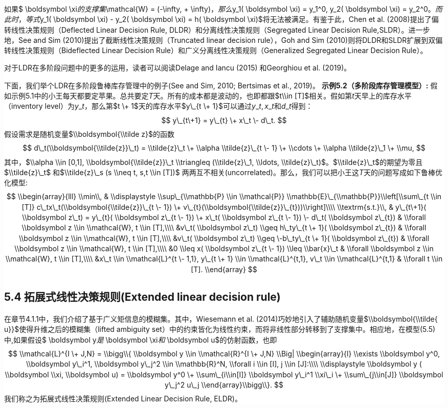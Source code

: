 
如果$ \\boldsymbol \\xi$的支撑集$\\mathcal{W} = (\-\\infty, \+ \\infty)$，那么$y\_1( \\boldsymbol \\xi) = y\_1^0, y\_2( \\boldsymbol \\xi) = y\_2^0$。而此时，等式$y\_1( \\boldsymbol \\xi) \- y\_2( \\boldsymbol \\xi) = h( \\boldsymbol \\xi)$将无法被满足。有鉴于此，Chen et al. (2008)提出了偏转线性决策规则（Deflected Linear Decision Rule, DLDR）和分离线性决策规则（Segregated Linear Decision Rule,SLDR）。进一步地，See and Sim (2010)提出了截断线性决策规则（Truncated linear decision rule），Goh and Sim (2010)则将DLDR和SLDR扩展到双偏转线性决策规则（Bideflected Linear Decision Rule）和广义分离线性决策规则（Generalized Segregated Linear Decision Rule）。

对于LDR在多阶段问题中的更多的运用，读者可以阅读Delage and Iancu (2015) 和Georghiou et al. (2019)。

下面，我们举个LDR在多阶段鲁棒库存管理中的例子(See and Sim, 2010; Bertsimas et al., 2019)。 
**示例5.2（多阶段库存管理模型）:** 假如示例5.1中的小王每天都要定苹果。总共要定$T$天。所有的成本都是波动的，也即都跟$t\\in [T]$相关。假如第$t$天早上的库存水平（inventory level）为$y\_t$，那么第$t \+ 1$天的库存水平$y\_{t \+ 1}$可以通过$y\_t, x\_t$和$d\_t$得到：
$$
y\_{t\+1} = y\_{t} \+ x\_t \- d\_t.
$$
假设需求是随机变量$\\boldsymbol{\\tilde z}$的函数
$$
d\_t(\\boldsymbol{\\tilde{z}}\_t) = \\tilde{z}\_t \+ \\alpha \\tilde{z}\_{t \- 1} \+ \\cdots \+ \\alpha \\tilde{z}\_1 \+ \\mu,
$$
其中，$\\alpha \\in [0,1], \\boldsymbol{\\tilde{z}}\_t \\triangleq (\\tilde{z}\_1, \\ldots, \\tilde{z}\_t)$。$\\tilde{z}\_t$的期望为零且$\\tilde{z}\_t$ 和$\\tilde{z}\_s (s \\neq t, s,t \\in [T])$ 两两互不相关(uncorrelated)。那么，我们可以把小王这$T$天的问题写成如下鲁棒优化模型:
$$
\\begin{array}{lll}
\\min\\, & \\displaystyle \\sup\_{\\mathbb{P} \\in \\mathcal{P}} \\mathbb{E}\_{\\mathbb{P}}\\left[\\sum\_{t \\in [T]} c\_tx\_t(\\boldsymbol{\\tilde{z}}\_{t \- 1}) \+ v\_{t}(\\boldsymbol{\\tilde{z}}\_{t}))\\right]\\\\
\\textrm{s.t.}\\, & y\_{t\+1}( \\boldsymbol z\_t) = y\_{t}( \\boldsymbol z\_{t \- 1}) \+ x\_t( \\boldsymbol z\_{t \- 1}) \- d\_t( \\boldsymbol z\_{t}) & \\forall  \\boldsymbol z \\in \\mathcal{W}, t \\in [T],\\\\
&v\_t( \\boldsymbol z\_t) \\geq h\_ty\_{t \+ 1}( \\boldsymbol z\_{t}) & \\forall  \\boldsymbol z \\in \\mathcal{W}, t \\in [T],\\\\
&v\_t( \\boldsymbol z\_t) \\geq \-b\_ty\_{t \+ 1}( \\boldsymbol z\_{t}) & \\forall  \\boldsymbol z \\in \\mathcal{W}, t \\in [T],\\\\
&0 \\leq x( \\boldsymbol z\_{t \- 1}) \\leq \\bar{x}\_t & \\forall  \\boldsymbol z \\in \\mathcal{W}, t \\in [T],\\\\
&x\_t \\in \\mathcal{L}^{t \- 1,1}, y\_{t \+ 1} \\in \\mathcal{L}^{t,1}, v\_t \\in \\mathcal{L}^{t,1} & \\forall t \\in [T].
\\end{array}
$$

## 5.4 拓展式线性决策规则(Extended linear decision rule)

在章节4.1.1中，我们介绍了基于广义矩信息的模糊集。其中，Wiesemann et al. (2014)巧妙地引入了辅助随机变量$\\boldsymbol{\\tilde{ u}}$使得升维之后的模糊集（lifted ambiguity set）中的约束皆化为线性约束，而将非线性部分转移到了支撑集中。相应地，在模型(5.5)中,如果假设$ \\boldsymbol y$是$ \\boldsymbol \\xi$和$ \\boldsymbol u$的仿射函数，也即
$$
\\mathcal{L}^{I \+ J,N} = \\bigg\\{ \\boldsymbol y \\in \\mathcal{R}^{I \+ J,N} \\Big| \\begin{array}{l}
\\exists  \\boldsymbol y^0,  \\boldsymbol y\_i^1,  \\boldsymbol y\_j^2 \\in \\mathbb{R}^N, \\forall i \\in [I], j \\in [J]:\\\\
\\displaystyle  \\boldsymbol y ( \\boldsymbol \\xi,  \\boldsymbol u) =  \\boldsymbol y^0 \+ \\sum\_{i\\in[I]}  \\boldsymbol y\_i^1 \\xi\_i \+ \\sum\_{j\\in[J]}  \\boldsymbol y\_j^2 u\_j
\\end{array}\\bigg\\}.
$$
我们称之为拓展式线性决策规则(Extended Linear Decision Rule, ELDR)。
